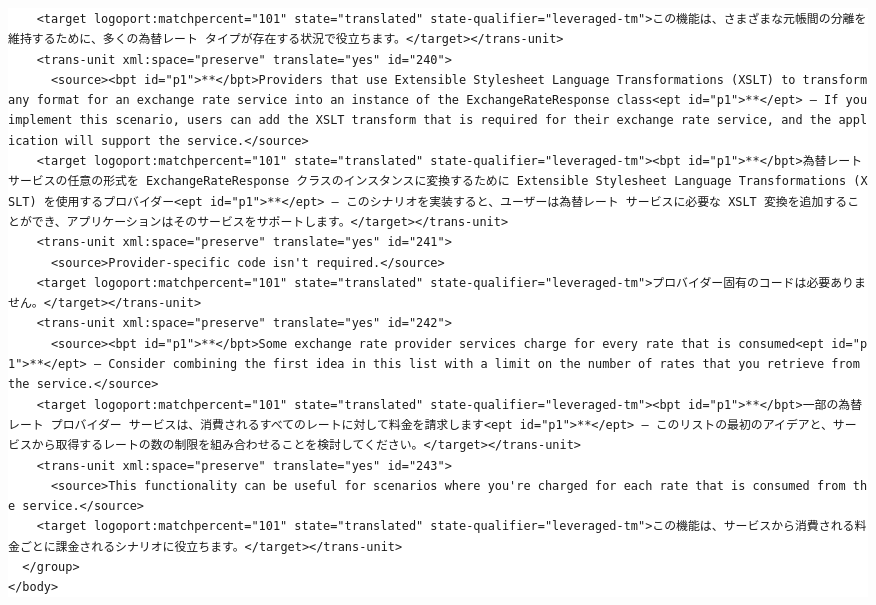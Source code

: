         <target logoport:matchpercent="101" state="translated" state-qualifier="leveraged-tm">この機能は、さまざまな元帳間の分離を維持するために、多くの為替レート タイプが存在する状況で役立ちます。</target></trans-unit>
        <trans-unit xml:space="preserve" translate="yes" id="240">
          <source><bpt id="p1">**</bpt>Providers that use Extensible Stylesheet Language Transformations (XSLT) to transform any format for an exchange rate service into an instance of the ExchangeRateResponse class<ept id="p1">**</ept> – If you implement this scenario, users can add the XSLT transform that is required for their exchange rate service, and the application will support the service.</source>
        <target logoport:matchpercent="101" state="translated" state-qualifier="leveraged-tm"><bpt id="p1">**</bpt>為替レート サービスの任意の形式を ExchangeRateResponse クラスのインスタンスに変換するために Extensible Stylesheet Language Transformations (XSLT) を使用するプロバイダー<ept id="p1">**</ept> – このシナリオを実装すると、ユーザーは為替レート サービスに必要な XSLT 変換を追加することができ、アプリケーションはそのサービスをサポートします。</target></trans-unit>
        <trans-unit xml:space="preserve" translate="yes" id="241">
          <source>Provider-specific code isn't required.</source>
        <target logoport:matchpercent="101" state="translated" state-qualifier="leveraged-tm">プロバイダー固有のコードは必要ありません。</target></trans-unit>
        <trans-unit xml:space="preserve" translate="yes" id="242">
          <source><bpt id="p1">**</bpt>Some exchange rate provider services charge for every rate that is consumed<ept id="p1">**</ept> – Consider combining the first idea in this list with a limit on the number of rates that you retrieve from the service.</source>
        <target logoport:matchpercent="101" state="translated" state-qualifier="leveraged-tm"><bpt id="p1">**</bpt>一部の為替レート プロバイダー サービスは、消費されるすべてのレートに対して料金を請求します<ept id="p1">**</ept> – このリストの最初のアイデアと、サービスから取得するレートの数の制限を組み合わせることを検討してください。</target></trans-unit>
        <trans-unit xml:space="preserve" translate="yes" id="243">
          <source>This functionality can be useful for scenarios where you're charged for each rate that is consumed from the service.</source>
        <target logoport:matchpercent="101" state="translated" state-qualifier="leveraged-tm">この機能は、サービスから消費される料金ごとに課金されるシナリオに役立ちます。</target></trans-unit>
      </group>
    </body>
  </file>
</xliff>